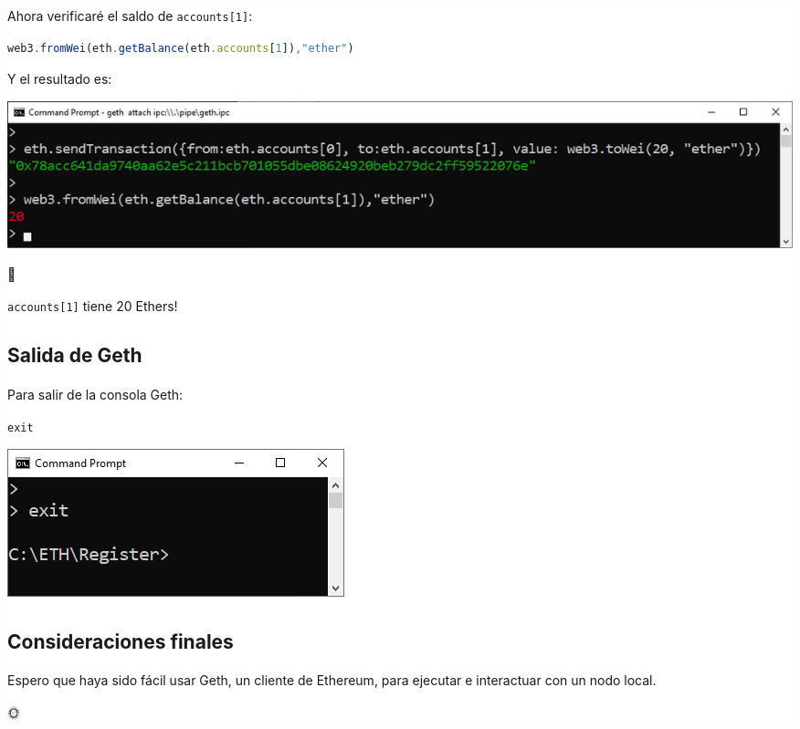Ahora verificaré el saldo de `accounts[1]`:

```js
web3.fromWei(eth.getBalance(eth.accounts[1]),"ether")
```

Y el resultado es:

![transfer and balance](../../images/geth/image-19.png)

:tada: 

`accounts[1]` tiene 20 Ethers!

## Salida de Geth

Para salir de la consola Geth:

```js
exit
```

![transfer and balance](../../images/geth/image-20.png)

## Consideraciones finales

Espero que haya sido fácil usar Geth, un cliente de Ethereum, para ejecutar e interactuar con un nodo local.

:sun_with_face:
